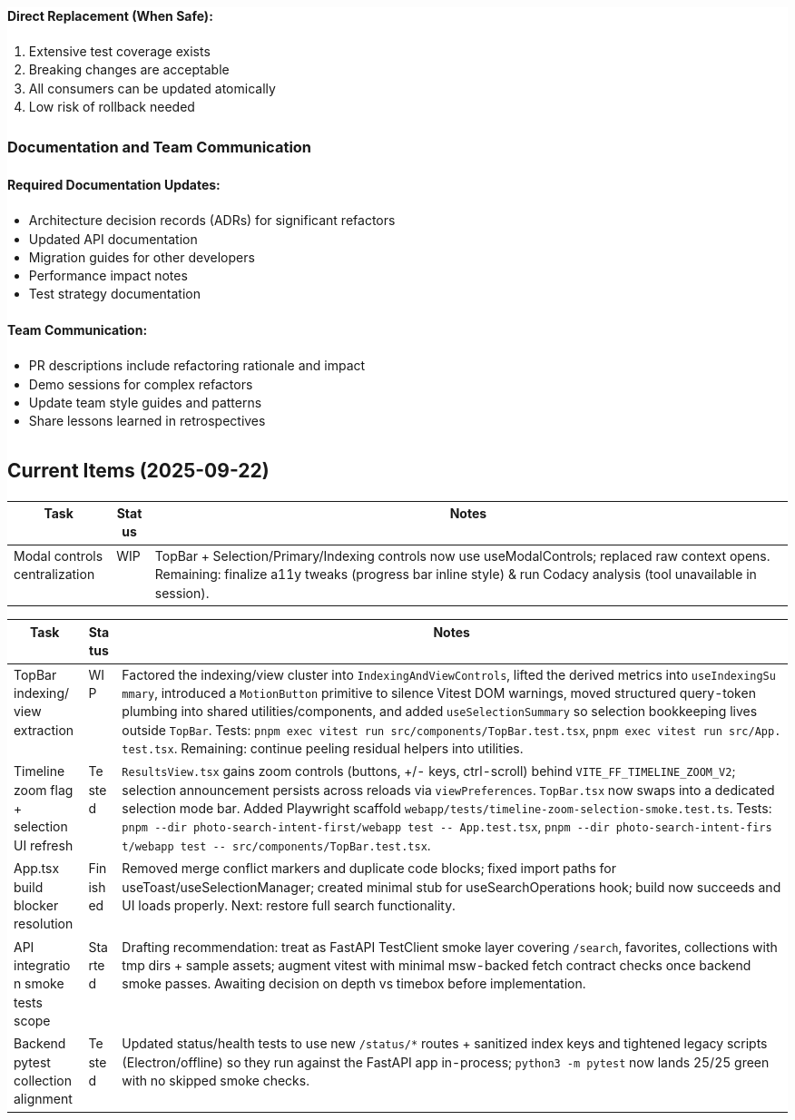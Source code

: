 #### Direct Replacement (When Safe):

1. Extensive test coverage exists
2. Breaking changes are acceptable
3. All consumers can be updated atomically
4. Low risk of rollback needed

### Documentation and Team Communication

#### Required Documentation Updates:

- Architecture decision records (ADRs) for significant refactors
- Updated API documentation
- Migration guides for other developers
- Performance impact notes
- Test strategy documentation

#### Team Communication:

- PR descriptions include refactoring rationale and impact
- Demo sessions for complex refactors
- Update team style guides and patterns
- Share lessons learned in retrospectives

## Current Items (2025-09-22)

| Task                          | Status | Notes                                                                                                                                                                                                               |
| ----------------------------- | ------ | ------------------------------------------------------------------------------------------------------------------------------------------------------------------------------------------------------------------- |
| Modal controls centralization | WIP    | TopBar + Selection/Primary/Indexing controls now use useModalControls; replaced raw context opens. Remaining: finalize a11y tweaks (progress bar inline style) & run Codacy analysis (tool unavailable in session). |

| Task                                                  | Status   | Notes                                                                                                                                                                                                                                                                                                                                                                                                                                                                                                                       |
| ----------------------------------------------------- | -------- | --------------------------------------------------------------------------------------------------------------------------------------------------------------------------------------------------------------------------------------------------------------------------------------------------------------------------------------------------------------------------------------------------------------------------------------------------------------------------------------------------------------------------- |
| TopBar indexing/view extraction                       | WIP      | Factored the indexing/view cluster into `IndexingAndViewControls`, lifted the derived metrics into `useIndexingSummary`, introduced a `MotionButton` primitive to silence Vitest DOM warnings, moved structured query-token plumbing into shared utilities/components, and added `useSelectionSummary` so selection bookkeeping lives outside `TopBar`. Tests: `pnpm exec vitest run src/components/TopBar.test.tsx`, `pnpm exec vitest run src/App.test.tsx`. Remaining: continue peeling residual helpers into utilities. |
| Timeline zoom flag + selection UI refresh             | Tested   | `ResultsView.tsx` gains zoom controls (buttons, +/- keys, ctrl-scroll) behind `VITE_FF_TIMELINE_ZOOM_V2`; selection announcement persists across reloads via `viewPreferences`. `TopBar.tsx` now swaps into a dedicated selection mode bar. Added Playwright scaffold `webapp/tests/timeline-zoom-selection-smoke.test.ts`. Tests: `pnpm --dir photo-search-intent-first/webapp test -- App.test.tsx`, `pnpm --dir photo-search-intent-first/webapp test -- src/components/TopBar.test.tsx`.                                |
| App.tsx build blocker resolution                      | Finished | Removed merge conflict markers and duplicate code blocks; fixed import paths for useToast/useSelectionManager; created minimal stub for useSearchOperations hook; build now succeeds and UI loads properly. Next: restore full search functionality.                                                                                                                                                                                                                                                                        |
| API integration smoke tests scope                     | Started  | Drafting recommendation: treat as FastAPI TestClient smoke layer covering `/search`, favorites, collections with tmp dirs + sample assets; augment vitest with minimal msw-backed fetch contract checks once backend smoke passes. Awaiting decision on depth vs timebox before implementation.                                                                                                                                                                                                                             |
| Backend pytest collection alignment                   | Tested   | Updated status/health tests to use new `/status/*` routes + sanitized index keys and tightened legacy scripts (Electron/offline) so they run against the FastAPI app in-process; `python3 -m pytest` now lands 25/25 green with no skipped smoke checks.                                                                                                                                                                                                                                                                    |